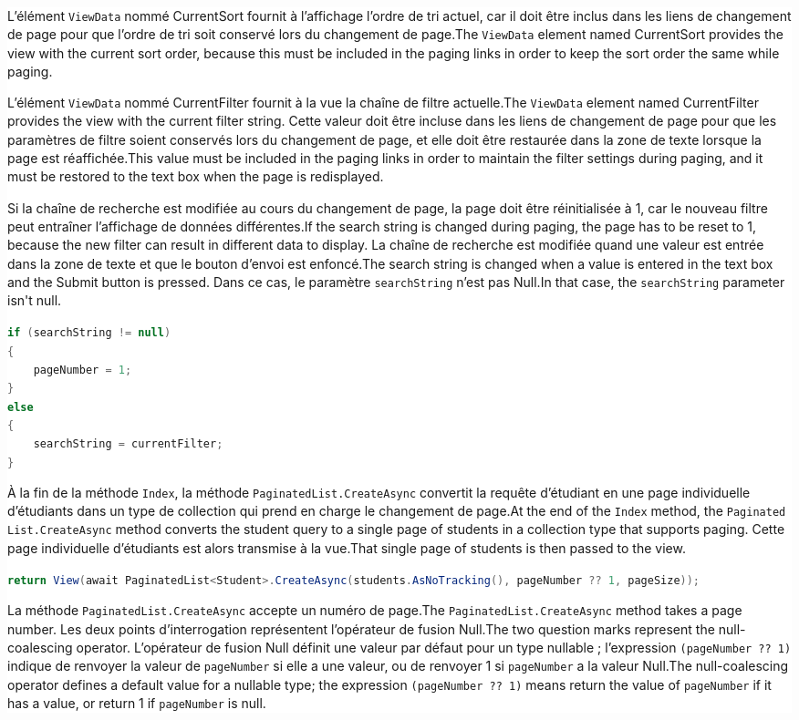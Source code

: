 <span data-ttu-id="4349e-212">L’élément `ViewData` nommé CurrentSort fournit à l’affichage l’ordre de tri actuel, car il doit être inclus dans les liens de changement de page pour que l’ordre de tri soit conservé lors du changement de page.</span><span class="sxs-lookup"><span data-stu-id="4349e-212">The `ViewData` element named CurrentSort provides the view with the current sort order, because this must be included in the paging links in order to keep the sort order the same while paging.</span></span>

<span data-ttu-id="4349e-213">L’élément `ViewData` nommé CurrentFilter fournit à la vue la chaîne de filtre actuelle.</span><span class="sxs-lookup"><span data-stu-id="4349e-213">The `ViewData` element named CurrentFilter provides the view with the current filter string.</span></span> <span data-ttu-id="4349e-214">Cette valeur doit être incluse dans les liens de changement de page pour que les paramètres de filtre soient conservés lors du changement de page, et elle doit être restaurée dans la zone de texte lorsque la page est réaffichée.</span><span class="sxs-lookup"><span data-stu-id="4349e-214">This value must be included in the paging links in order to maintain the filter settings during paging, and it must be restored to the text box when the page is redisplayed.</span></span>

<span data-ttu-id="4349e-215">Si la chaîne de recherche est modifiée au cours du changement de page, la page doit être réinitialisée à 1, car le nouveau filtre peut entraîner l’affichage de données différentes.</span><span class="sxs-lookup"><span data-stu-id="4349e-215">If the search string is changed during paging, the page has to be reset to 1, because the new filter can result in different data to display.</span></span> <span data-ttu-id="4349e-216">La chaîne de recherche est modifiée quand une valeur est entrée dans la zone de texte et que le bouton d’envoi est enfoncé.</span><span class="sxs-lookup"><span data-stu-id="4349e-216">The search string is changed when a value is entered in the text box and the Submit button is pressed.</span></span> <span data-ttu-id="4349e-217">Dans ce cas, le paramètre `searchString` n’est pas Null.</span><span class="sxs-lookup"><span data-stu-id="4349e-217">In that case, the `searchString` parameter isn't null.</span></span>

```csharp
if (searchString != null)
{
    pageNumber = 1;
}
else
{
    searchString = currentFilter;
}
```

<span data-ttu-id="4349e-218">À la fin de la méthode `Index`, la méthode `PaginatedList.CreateAsync` convertit la requête d’étudiant en une page individuelle d’étudiants dans un type de collection qui prend en charge le changement de page.</span><span class="sxs-lookup"><span data-stu-id="4349e-218">At the end of the `Index` method, the `PaginatedList.CreateAsync` method converts the student query to a single page of students in a collection type that supports paging.</span></span> <span data-ttu-id="4349e-219">Cette page individuelle d’étudiants est alors transmise à la vue.</span><span class="sxs-lookup"><span data-stu-id="4349e-219">That single page of students is then passed to the view.</span></span>

```csharp
return View(await PaginatedList<Student>.CreateAsync(students.AsNoTracking(), pageNumber ?? 1, pageSize));
```

<span data-ttu-id="4349e-220">La méthode `PaginatedList.CreateAsync` accepte un numéro de page.</span><span class="sxs-lookup"><span data-stu-id="4349e-220">The `PaginatedList.CreateAsync` method takes a page number.</span></span> <span data-ttu-id="4349e-221">Les deux points d’interrogation représentent l’opérateur de fusion Null.</span><span class="sxs-lookup"><span data-stu-id="4349e-221">The two question marks represent the null-coalescing operator.</span></span> <span data-ttu-id="4349e-222">L’opérateur de fusion Null définit une valeur par défaut pour un type nullable ; l’expression `(pageNumber ?? 1)` indique de renvoyer la valeur de `pageNumber` si elle a une valeur, ou de renvoyer 1 si `pageNumber` a la valeur Null.</span><span class="sxs-lookup"><span data-stu-id="4349e-222">The null-coalescing operator defines a default value for a nullable type; the expression `(pageNumber ?? 1)` means return the value of `pageNumber` if it has a value, or return 1 if `pageNumber` is null.</span></span>
